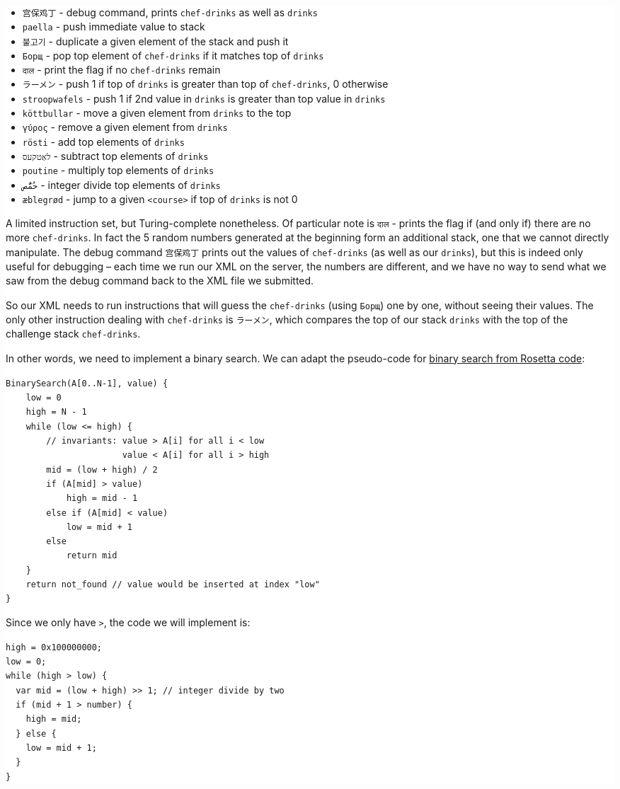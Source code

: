  - `宫保鸡丁` - debug command, prints `chef-drinks` as well as `drinks`
 - `paella` - push immediate value to stack
 - `불고기` - duplicate a given element of the stack and push it
 - `Борщ` - pop top element of `chef-drinks` if it matches top of `drinks`
 - `दाल` - print the flag if no `chef-drinks` remain
 - `ラーメン` - push 1 if top of `drinks` is greater than top of `chef-drinks`, 0 otherwise
 - `stroopwafels` - push 1 if 2nd value in `drinks` is greater than top value in `drinks`
 - `köttbullar` - move a given element from `drinks` to the top
 - `γύρος` - remove a given element from `drinks`
 - `rösti` - add top elements of `drinks`
 - `לאַטקעס` - subtract top elements of `drinks`
 - `poutine` - multiply top elements of `drinks`
 - `حُمُّص` - integer divide top elements of `drinks`
 - `æblegrød` - jump to a given `<course>` if top of `drinks` is not 0

A limited instruction set, but Turing-complete nonetheless. Of particular note is `दाल` - prints the flag if (and only if) there are no more `chef-drinks`. In fact the 5 random numbers generated at the beginning form an additional stack, one that we cannot directly manipulate. The debug command `宫保鸡丁` prints out the values of `chef-drinks` (as well as our `drinks`), but this is indeed only useful for debugging – each time we run our XML on the server, the numbers are different, and we have no way to send what we saw from the debug command back to the XML file we submitted.

So our XML needs to run instructions that will guess the `chef-drinks` (using `Борщ`) one by one, without seeing their values. The only other instruction dealing with `chef-drinks` is `ラーメン`, which compares the top of our stack `drinks` with the top of the challenge stack `chef-drinks`.

In other words, we need to implement a binary search. We can adapt the pseudo-code for [binary search from Rosetta code](http://rosettacode.org/wiki/Binary_search):

    BinarySearch(A[0..N-1], value) {
        low = 0
        high = N - 1
        while (low <= high) {
            // invariants: value > A[i] for all i < low
                           value < A[i] for all i > high
            mid = (low + high) / 2
            if (A[mid] > value)
                high = mid - 1
            else if (A[mid] < value)
                low = mid + 1
            else
                return mid
        }
        return not_found // value would be inserted at index "low"
    }

Since we only have `>`, the code we will implement is:

    high = 0x100000000;
    low = 0;
    while (high > low) {
      var mid = (low + high) >> 1; // integer divide by two
      if (mid + 1 > number) {
        high = mid;
      } else {
        low = mid + 1;
      }
    }
